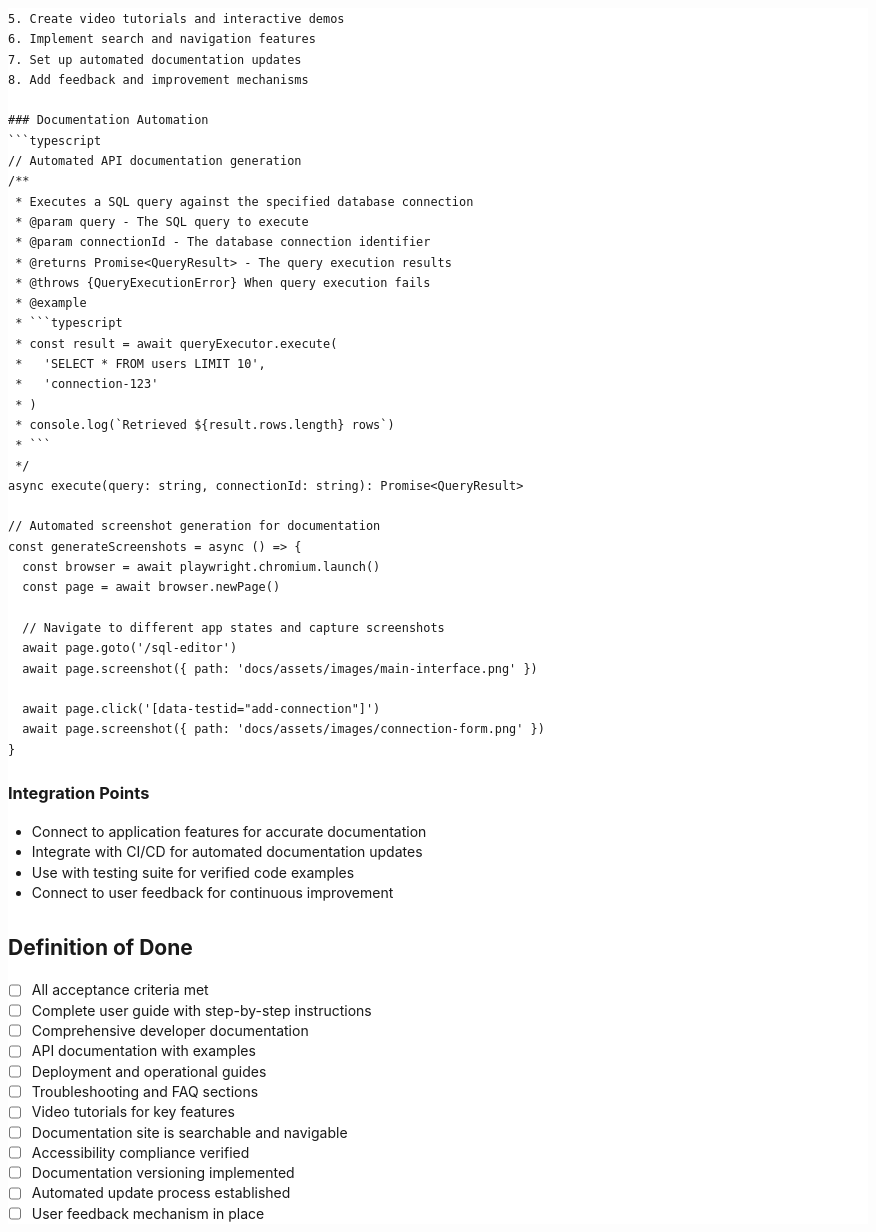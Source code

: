 ```
5. Create video tutorials and interactive demos
6. Implement search and navigation features
7. Set up automated documentation updates
8. Add feedback and improvement mechanisms

### Documentation Automation
```typescript
// Automated API documentation generation
/**
 * Executes a SQL query against the specified database connection
 * @param query - The SQL query to execute
 * @param connectionId - The database connection identifier
 * @returns Promise<QueryResult> - The query execution results
 * @throws {QueryExecutionError} When query execution fails
 * @example
 * ```typescript
 * const result = await queryExecutor.execute(
 *   'SELECT * FROM users LIMIT 10',
 *   'connection-123'
 * )
 * console.log(`Retrieved ${result.rows.length} rows`)
 * ```
 */
async execute(query: string, connectionId: string): Promise<QueryResult>

// Automated screenshot generation for documentation
const generateScreenshots = async () => {
  const browser = await playwright.chromium.launch()
  const page = await browser.newPage()
  
  // Navigate to different app states and capture screenshots
  await page.goto('/sql-editor')
  await page.screenshot({ path: 'docs/assets/images/main-interface.png' })
  
  await page.click('[data-testid="add-connection"]')
  await page.screenshot({ path: 'docs/assets/images/connection-form.png' })
}
```

### Integration Points
- Connect to application features for accurate documentation
- Integrate with CI/CD for automated documentation updates
- Use with testing suite for verified code examples
- Connect to user feedback for continuous improvement

## Definition of Done
- [ ] All acceptance criteria met
- [ ] Complete user guide with step-by-step instructions
- [ ] Comprehensive developer documentation
- [ ] API documentation with examples
- [ ] Deployment and operational guides
- [ ] Troubleshooting and FAQ sections
- [ ] Video tutorials for key features
- [ ] Documentation site is searchable and navigable
- [ ] Accessibility compliance verified
- [ ] Documentation versioning implemented
- [ ] Automated update process established
- [ ] User feedback mechanism in place
